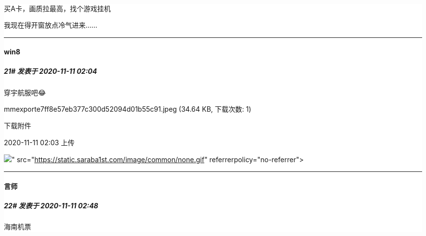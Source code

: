 


买A卡，画质拉最高，找个游戏挂机


我现在得开窗放点冷气进来……







*****

####  win8  
##### 21#       发表于 2020-11-11 02:04




穿宇航服吧😂






mmexporte7ff8e57eb377c300d52094d01b55c91.jpeg
(34.64 KB, 下载次数: 1)




下载附件


2020-11-11 02:03 上传









<img src="https://img.saraba1st.com/forum/202011/11/020345vfpsmwwummdm2mmy.jpeg" referrerpolicy="no-referrer">" src="https://static.saraba1st.com/image/common/none.gif" referrerpolicy="no-referrer">












*****

####  言师  
##### 22#       发表于 2020-11-11 02:48




海南机票





